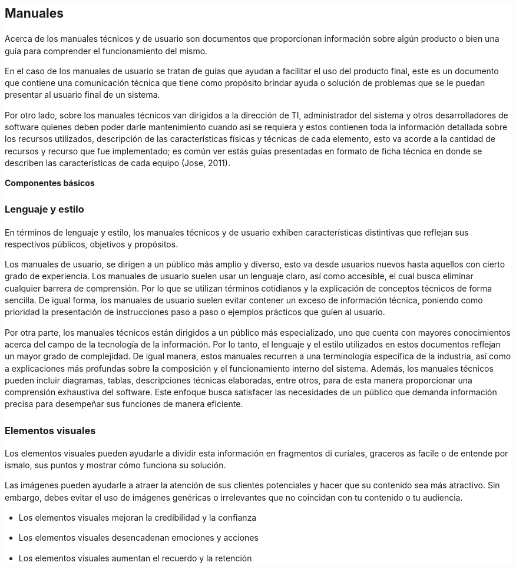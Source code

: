 ## Manuales

Acerca de los manuales técnicos y de usuario son documentos que proporcionan información sobre algún producto o bien una guía para comprender el funcionamiento del mismo.

En el caso de los manuales de usuario se tratan de guías que ayudan a facilitar el uso del producto final, este es un documento que contiene una comunicación técnica que tiene como propósito brindar ayuda o solución de problemas que se le puedan presentar al usuario final de un sistema.



Por otro lado, sobre los manuales técnicos van dirigidos a la dirección de TI, administrador del sistema y otros desarrolladores de software quienes deben poder darle mantenimiento cuando así se requiera y estos contienen toda la información detallada sobre los recursos utilizados, descripción de las características físicas y técnicas de cada elemento, esto va acorde a la cantidad de recursos y recurso que fue implementado; es común ver estás guías presentadas en formato de ficha técnica en donde se describen las características de cada equipo (Jose, 2011).

**Componentes básicos**

### Lenguaje y estilo

En términos de lenguaje y estilo, los manuales técnicos y de usuario exhiben características distintivas que reflejan sus respectivos públicos, objetivos y propósitos.

Los manuales de usuario, se dirigen a un público más amplio y diverso, esto va desde usuarios nuevos hasta aquellos con cierto grado de experiencia. Los manuales de usuario suelen usar un lenguaje claro, así como accesible, el cual busca eliminar cualquier barrera de comprensión. Por lo que se utilizan términos cotidianos y la explicación de conceptos técnicos de forma sencilla. De igual forma, los manuales de usuario suelen evitar contener un exceso de información técnica, poniendo como prioridad la presentación de instrucciones paso a paso o ejemplos prácticos que guíen al usuario.

Por otra parte, los manuales técnicos están dirigidos a un público más especializado, uno que cuenta con mayores conocimientos acerca del campo de la tecnología de la información. Por lo tanto, el lenguaje y el estilo utilizados en estos documentos reflejan un mayor grado de complejidad. De igual manera, estos manuales recurren a una terminología específica de la industria, así como a explicaciones más profundas sobre la composición y el funcionamiento interno del sistema. Además, los manuales técnicos pueden incluir diagramas, tablas, descripciones técnicas elaboradas, entre otros, para de esta manera proporcionar una comprensión exhaustiva del software. Este enfoque busca satisfacer las necesidades de un público que demanda información precisa para desempeñar sus funciones de manera eficiente.

### Elementos visuales

Los elementos visuales pueden ayudarle a dividir esta información en fragmentos di curiales, graceros as facile o de entende por ismalo, sus puntos y mostrar cómo funciona su solución.

Las imágenes pueden ayudarle a atraer la atención de sus clientes potenciales y hacer que su contenido sea más atractivo. Sin embargo, debes evitar el uso de imágenes genéricas o irrelevantes que no coincidan con tu contenido o tu audiencia.

- Los elementos visuales mejoran la credibilidad y la confianza

- Los elementos visuales desencadenan emociones y acciones

- Los elementos visuales aumentan el recuerdo y la retención
